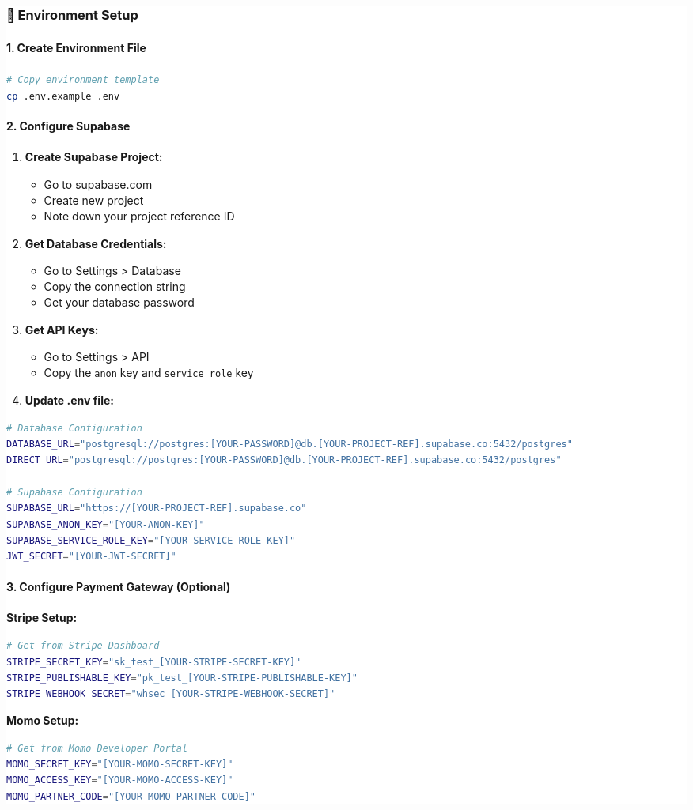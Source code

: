 ### 🔧 Environment Setup

#### 1. Create Environment File

```bash
# Copy environment template
cp .env.example .env
```

#### 2. Configure Supabase

1. **Create Supabase Project:**
   - Go to [supabase.com](https://supabase.com)
   - Create new project
   - Note down your project reference ID

2. **Get Database Credentials:**
   - Go to Settings > Database
   - Copy the connection string
   - Get your database password

3. **Get API Keys:**
   - Go to Settings > API
   - Copy the `anon` key and `service_role` key

4. **Update .env file:**
```bash
# Database Configuration
DATABASE_URL="postgresql://postgres:[YOUR-PASSWORD]@db.[YOUR-PROJECT-REF].supabase.co:5432/postgres"
DIRECT_URL="postgresql://postgres:[YOUR-PASSWORD]@db.[YOUR-PROJECT-REF].supabase.co:5432/postgres"

# Supabase Configuration
SUPABASE_URL="https://[YOUR-PROJECT-REF].supabase.co"
SUPABASE_ANON_KEY="[YOUR-ANON-KEY]"
SUPABASE_SERVICE_ROLE_KEY="[YOUR-SERVICE-ROLE-KEY]"
JWT_SECRET="[YOUR-JWT-SECRET]"
```

#### 3. Configure Payment Gateway (Optional)

**Stripe Setup:**
```bash
# Get from Stripe Dashboard
STRIPE_SECRET_KEY="sk_test_[YOUR-STRIPE-SECRET-KEY]"
STRIPE_PUBLISHABLE_KEY="pk_test_[YOUR-STRIPE-PUBLISHABLE-KEY]"
STRIPE_WEBHOOK_SECRET="whsec_[YOUR-STRIPE-WEBHOOK-SECRET]"
```

**Momo Setup:**
```bash
# Get from Momo Developer Portal
MOMO_SECRET_KEY="[YOUR-MOMO-SECRET-KEY]"
MOMO_ACCESS_KEY="[YOUR-MOMO-ACCESS-KEY]"
MOMO_PARTNER_CODE="[YOUR-MOMO-PARTNER-CODE]"
```


[circleci-image]: https://img.shields.io/circleci/build/github/nestjs/nest/master?token=abc123def456
[circleci-url]: https://circleci.com/gh/nestjs/nest